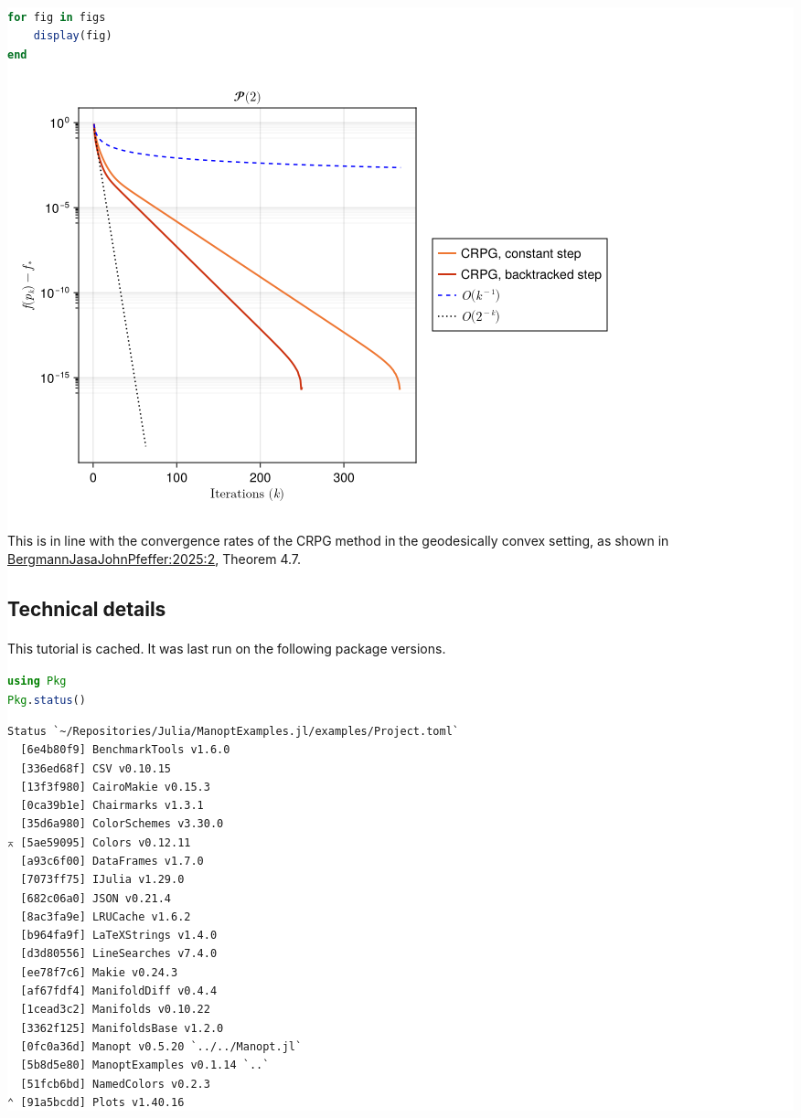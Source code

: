 ``` julia
for fig in figs
    display(fig)
end
```

![](CRPG-Convex-SPD_files/figure-commonmark/cell-13-output-1.png)

This is in line with the convergence rates of the CRPG method in the geodesically convex setting, as shown in [BergmannJasaJohnPfeffer:2025:2](@cite), Theorem 4.7.

## Technical details

This tutorial is cached. It was last run on the following package versions.

``` julia
using Pkg
Pkg.status()
```

    Status `~/Repositories/Julia/ManoptExamples.jl/examples/Project.toml`
      [6e4b80f9] BenchmarkTools v1.6.0
      [336ed68f] CSV v0.10.15
      [13f3f980] CairoMakie v0.15.3
      [0ca39b1e] Chairmarks v1.3.1
      [35d6a980] ColorSchemes v3.30.0
    ⌅ [5ae59095] Colors v0.12.11
      [a93c6f00] DataFrames v1.7.0
      [7073ff75] IJulia v1.29.0
      [682c06a0] JSON v0.21.4
      [8ac3fa9e] LRUCache v1.6.2
      [b964fa9f] LaTeXStrings v1.4.0
      [d3d80556] LineSearches v7.4.0
      [ee78f7c6] Makie v0.24.3
      [af67fdf4] ManifoldDiff v0.4.4
      [1cead3c2] Manifolds v0.10.22
      [3362f125] ManifoldsBase v1.2.0
      [0fc0a36d] Manopt v0.5.20 `../../Manopt.jl`
      [5b8d5e80] ManoptExamples v0.1.14 `..`
      [51fcb6bd] NamedColors v0.2.3
    ⌃ [91a5bcdd] Plots v1.40.16